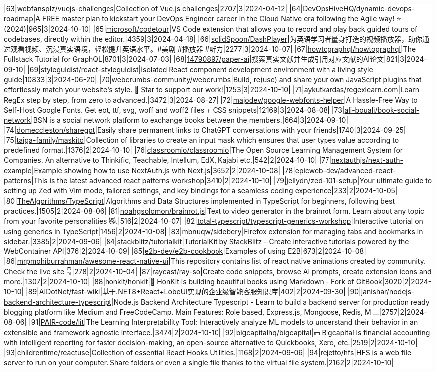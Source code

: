 |63|[webfansplz/vuejs-challenges](https://github.com/webfansplz/vuejs-challenges)|Collection of Vue.js challenges|2707|3|2024-04-12|
|64|[DevOpsHiveHQ/dynamic-devops-roadmap](https://github.com/DevOpsHiveHQ/dynamic-devops-roadmap)|A FREE master plan to kickstart your DevOps Engineer career in the Cloud Native era following the Agile way! ⭐ (2024)|965|3|2024-10-10|
|65|[microsoft/codetour](https://github.com/microsoft/codetour)|VS Code extension that allows you to record and play back guided tours of codebases, directly within the editor.|4359|3|2024-04-18|
|66|[solidSpoon/DashPlayer](https://github.com/solidSpoon/DashPlayer)|为英语学习者量身打造的视频播放器，助你通过观看视频、沉浸真实语境，轻松提升英语水平。#美剧 #播放器 #听力|2277|3|2024-10-07|
|67|[howtographql/howtographql](https://github.com/howtographql/howtographql)|The Fullstack Tutorial for GraphQL|8701|3|2024-07-03|
|68|[14790897/paper-ai](https://github.com/14790897/paper-ai)|搜索真实文献并生成引用对应文献的AI论文|821|3|2024-09-10|
|69|[styleguidist/react-styleguidist](https://github.com/styleguidist/react-styleguidist)|Isolated React component development environment with a living style guide|10833|3|2024-06-20|
|70|[webcrumbs-community/webcrumbs](https://github.com/webcrumbs-community/webcrumbs)|Build, re(use) and share your own JavaScript plugins that effortlessly match your website's style. 🌟 Star to support our work!|1253|3|2024-10-10|
|71|[aykutkardas/regexlearn.com](https://github.com/aykutkardas/regexlearn.com)|Learn RegEx step by step, from zero to advanced.|3472|3|2024-08-27|
|72|[majodev/google-webfonts-helper](https://github.com/majodev/google-webfonts-helper)|A Hassle-Free Way to Self-Host Google Fonts. Get eot, ttf, svg, woff and woff2 files + CSS snippets|12169|3|2024-08-08|
|73|[ali-bouali/book-social-network](https://github.com/ali-bouali/book-social-network)|BSN is a social network platform to exchange books between the members.|664|3|2024-09-10|
|74|[domeccleston/sharegpt](https://github.com/domeccleston/sharegpt)|Easily share permanent links to ChatGPT conversations with your friends|1740|3|2024-09-25|
|75|[taiga-family/maskito](https://github.com/taiga-family/maskito)|Collection of libraries to create an input mask which ensures that user types value according to predefined format.|1376|2|2024-10-10|
|76|[classroomio/classroomio](https://github.com/classroomio/classroomio)|The Open Source Learning Management System for Companies. An alternative to Thinkific, Teachable, Intellum, EdX, Kajabi etc.|542|2|2024-10-10|
|77|[nextauthjs/next-auth-example](https://github.com/nextauthjs/next-auth-example)|Example showing how to use NextAuth.js with Next.js|3652|2|2024-10-08|
|78|[epicweb-dev/advanced-react-patterns](https://github.com/epicweb-dev/advanced-react-patterns)|This is the latest advanced react patterns workshop|3410|2|2024-10-10|
|79|[jellydn/zed-101-setup](https://github.com/jellydn/zed-101-setup)|Your ultimate guide to setting up Zed with Vim mode, tailored settings, and key bindings for a seamless coding experience|233|2|2024-10-05|
|80|[TheAlgorithms/TypeScript](https://github.com/TheAlgorithms/TypeScript)|Algorithms and Data Structures implemented in TypeScript for beginners, following best practices.|1505|2|2024-08-06|
|81|[noahgsolomon/brainrot.js](https://github.com/noahgsolomon/brainrot.js)|Text to video generator in the brainrot form. Learn about any topic from your favorite personalities 😼.|516|2|2024-10-07|
|82|[total-typescript/typescript-generics-workshop](https://github.com/total-typescript/typescript-generics-workshop)|Interactive tutorial on using generics in TypeScript|1456|2|2024-10-08|
|83|[mbnuqw/sidebery](https://github.com/mbnuqw/sidebery)|Firefox extension for managing tabs and bookmarks in sidebar.|3385|2|2024-09-06|
|84|[stackblitz/tutorialkit](https://github.com/stackblitz/tutorialkit)|TutorialKit by StackBlitz - Create interactive tutorials powered by the WebContainer API|376|2|2024-10-09|
|85|[e2b-dev/e2b-cookbook](https://github.com/e2b-dev/e2b-cookbook)|Examples of using E2B|673|2|2024-10-08|
|86|[mrpmohiburrahman/awesome-react-native-ui](https://github.com/mrpmohiburrahman/awesome-react-native-ui)|This repository contains list of react native animations created by community. Check the live site 👇|278|2|2024-10-04|
|87|[raycast/ray-so](https://github.com/raycast/ray-so)|Create code snippets, browse AI prompts, create extension icons and more.|1307|2|2024-10-10|
|88|[honkit/honkit](https://github.com/honkit/honkit)|:book: HonKit is building beautiful books using Markdown - Fork of GitBook|3020|2|2024-10-10|
|89|[AIDotNet/fast-wiki](https://github.com/AIDotNet/fast-wiki)|基于.NET8+React+LobeUI实现的企业级智能客服知识库|402|2|2024-09-30|
|90|[janishar/nodejs-backend-architecture-typescript](https://github.com/janishar/nodejs-backend-architecture-typescript)|Node.js Backend Architecture Typescript - Learn to build a backend server for production ready blogging platform like Medium and FreeCodeCamp. Main Features: Role based, Express.js, Mongoose, Redis, M ...|2757|2|2024-08-06|
|91|[PAIR-code/lit](https://github.com/PAIR-code/lit)|The Learning Interpretability Tool: Interactively analyze ML models to understand their behavior in an extensible and framework agnostic interface.|3474|2|2024-10-10|
|92|[bigcapitalhq/bigcapital](https://github.com/bigcapitalhq/bigcapital)|💵 Bigcapital is financial accounting with intelligent reporting for faster decision-making, an open-source alternative to Quickbooks, Xero, etc.|2519|2|2024-10-10|
|93|[childrentime/reactuse](https://github.com/childrentime/reactuse)|Collection of essential React Hooks Utilities.|1168|2|2024-09-06|
|94|[rejetto/hfs](https://github.com/rejetto/hfs)|HFS is a web file server to run on your computer. Share folders or even a single file thanks to the virtual file system.|2162|2|2024-10-10|